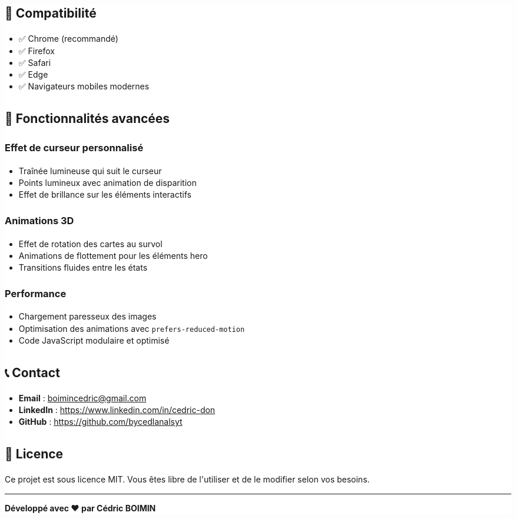 ## 📱 Compatibilité

- ✅ Chrome (recommandé)
- ✅ Firefox
- ✅ Safari
- ✅ Edge
- ✅ Navigateurs mobiles modernes

## 🔧 Fonctionnalités avancées

### Effet de curseur personnalisé
- Traînée lumineuse qui suit le curseur
- Points lumineux avec animation de disparition
- Effet de brillance sur les éléments interactifs

### Animations 3D
- Effet de rotation des cartes au survol
- Animations de flottement pour les éléments hero
- Transitions fluides entre les états

### Performance
- Chargement paresseux des images
- Optimisation des animations avec `prefers-reduced-motion`
- Code JavaScript modulaire et optimisé

## 📞 Contact

- **Email** : boimincedric@gmail.com
- **LinkedIn** : https://www.linkedin.com/in/cedric-don
- **GitHub** : https://github.com/bycedlanalsyt

## 📄 Licence

Ce projet est sous licence MIT. Vous êtes libre de l'utiliser et de le modifier selon vos besoins.

---

**Développé avec ❤️ par Cédric BOIMIN**

